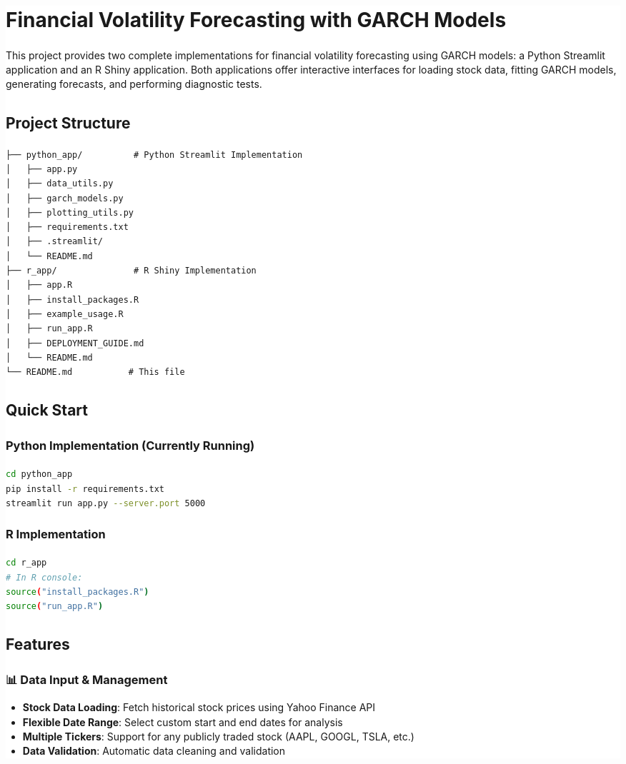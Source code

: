 # Financial Volatility Forecasting with GARCH Models

This project provides two complete implementations for financial volatility forecasting using GARCH models: a Python Streamlit application and an R Shiny application. Both applications offer interactive interfaces for loading stock data, fitting GARCH models, generating forecasts, and performing diagnostic tests.

## Project Structure

```
├── python_app/          # Python Streamlit Implementation
│   ├── app.py
│   ├── data_utils.py
│   ├── garch_models.py
│   ├── plotting_utils.py
│   ├── requirements.txt
│   ├── .streamlit/
│   └── README.md
├── r_app/               # R Shiny Implementation  
│   ├── app.R
│   ├── install_packages.R
│   ├── example_usage.R
│   ├── run_app.R
│   ├── DEPLOYMENT_GUIDE.md
│   └── README.md
└── README.md           # This file
```

## Quick Start

### Python Implementation (Currently Running)
```bash
cd python_app
pip install -r requirements.txt
streamlit run app.py --server.port 5000
```

### R Implementation
```bash
cd r_app
# In R console:
source("install_packages.R")
source("run_app.R")
```

## Features

### 📊 **Data Input & Management**
- **Stock Data Loading**: Fetch historical stock prices using Yahoo Finance API
- **Flexible Date Range**: Select custom start and end dates for analysis
- **Multiple Tickers**: Support for any publicly traded stock (AAPL, GOOGL, TSLA, etc.)
- **Data Validation**: Automatic data cleaning and validation
